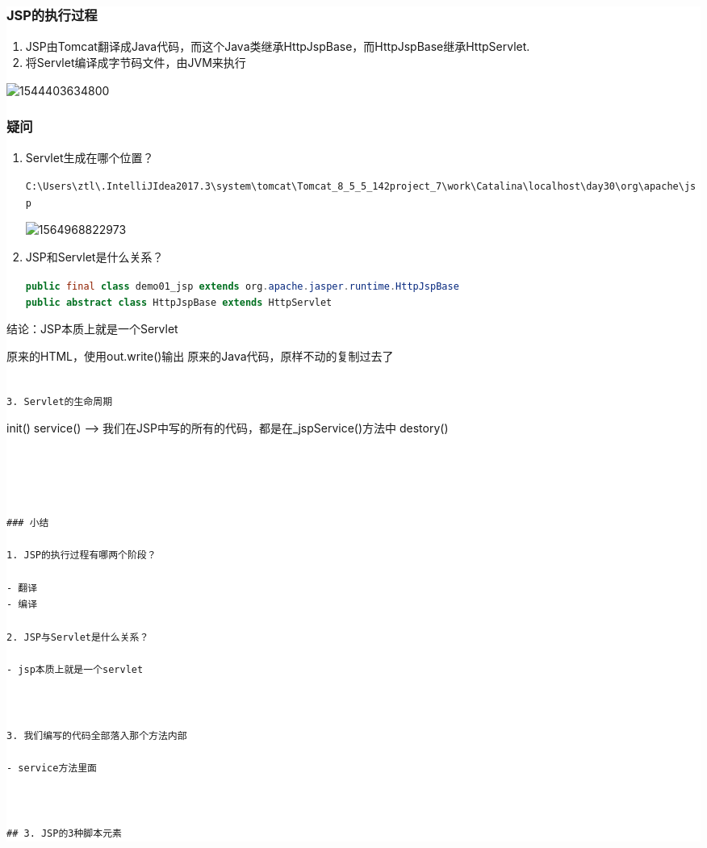### JSP的执行过程

1. JSP由Tomcat翻译成Java代码，而这个Java类继承HttpJspBase，而HttpJspBase继承HttpServlet.
2. 将Servlet编译成字节码文件，由JVM来执行

![1544403634800](assets/1544403634800.png)

### 疑问

1. Servlet生成在哪个位置？

   ```
   C:\Users\ztl\.IntelliJIdea2017.3\system\tomcat\Tomcat_8_5_5_142project_7\work\Catalina\localhost\day30\org\apache\jsp
   ```

   ![1564968822973](assets/1564968822973.png) 

2. JSP和Servlet是什么关系？

   ```java
   public final class demo01_jsp extends org.apache.jasper.runtime.HttpJspBase
   public abstract class HttpJspBase extends HttpServlet 
结论：JSP本质上就是一个Servlet
   
   原来的HTML，使用out.write()输出
   原来的Java代码，原样不动的复制过去了
   ```
   
3. Servlet的生命周期

   ```
   init()
   service()  --> 我们在JSP中写的所有的代码，都是在_jspService()方法中
   destory()
   ```

   


### 小结

1. JSP的执行过程有哪两个阶段？

   - 翻译
   - 编译
   
2. JSP与Servlet是什么关系？

   - jsp本质上就是一个servlet

   

3. 我们编写的代码全部落入那个方法内部

   - service方法里面

   

## 3. JSP的3种脚本元素
